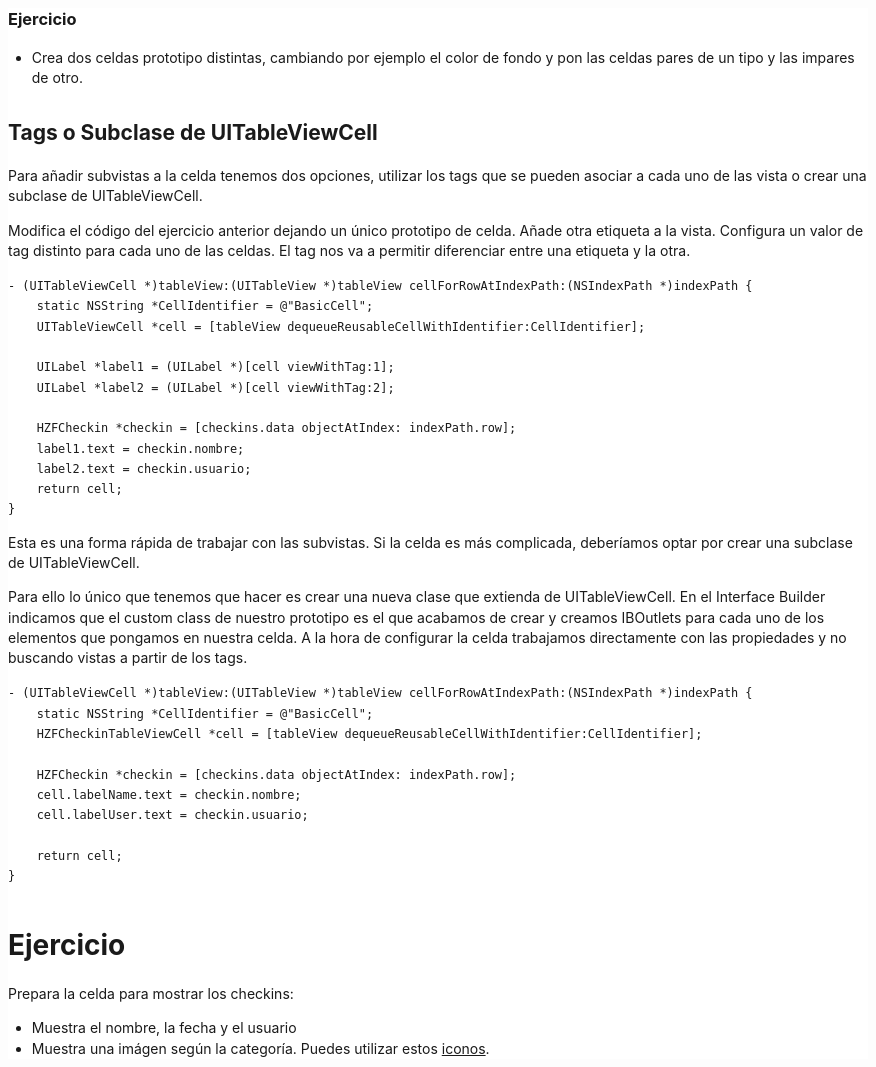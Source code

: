 ### Ejercicio

* Crea dos celdas prototipo distintas, cambiando por ejemplo el color de fondo y pon las celdas pares de un tipo y las impares de otro.

## Tags o Subclase de UITableViewCell

Para añadir subvistas a la celda tenemos dos opciones, utilizar los tags que se pueden asociar a cada uno de las vista o crear una subclase de UITableViewCell.

Modifica el código del ejercicio anterior dejando un único prototipo de celda. Añade otra etiqueta a la vista. Configura un valor de tag distinto para cada uno de las celdas. El tag nos va a permitir diferenciar entre una etiqueta y la otra. 


	- (UITableViewCell *)tableView:(UITableView *)tableView cellForRowAtIndexPath:(NSIndexPath *)indexPath {
	    static NSString *CellIdentifier = @"BasicCell";
	    UITableViewCell *cell = [tableView dequeueReusableCellWithIdentifier:CellIdentifier];
	    
	    UILabel *label1 = (UILabel *)[cell viewWithTag:1];
	    UILabel *label2 = (UILabel *)[cell viewWithTag:2];    
	    
	    HZFCheckin *checkin = [checkins.data objectAtIndex: indexPath.row];    
	    label1.text = checkin.nombre;
	    label2.text = checkin.usuario;
	    return cell;
	}

Esta es una forma rápida de trabajar con las subvistas. Si la celda es más complicada, deberíamos optar por crear una subclase de UITableViewCell.

Para ello lo único que tenemos que hacer es crear una nueva clase que extienda de UITableViewCell. En el Interface Builder indicamos que el custom class de nuestro prototipo es el que acabamos de crear y creamos IBOutlets para cada uno de los elementos que pongamos en nuestra celda. A la hora de configurar la celda trabajamos directamente con las propiedades y no buscando vistas a partir de los tags.

	- (UITableViewCell *)tableView:(UITableView *)tableView cellForRowAtIndexPath:(NSIndexPath *)indexPath {
	    static NSString *CellIdentifier = @"BasicCell";
	    HZFCheckinTableViewCell *cell = [tableView dequeueReusableCellWithIdentifier:CellIdentifier];
	    
	    HZFCheckin *checkin = [checkins.data objectAtIndex: indexPath.row];    
	    cell.labelName.text = checkin.nombre;
	    cell.labelUser.text = checkin.usuario;
	    
	    return cell;
	}



# Ejercicio

Prepara la celda para mostrar los checkins:
* Muestra el nombre, la fecha y el usuario
* Muestra una imágen según la categoría. Puedes utilizar estos [iconos](resources/icons.zip).
